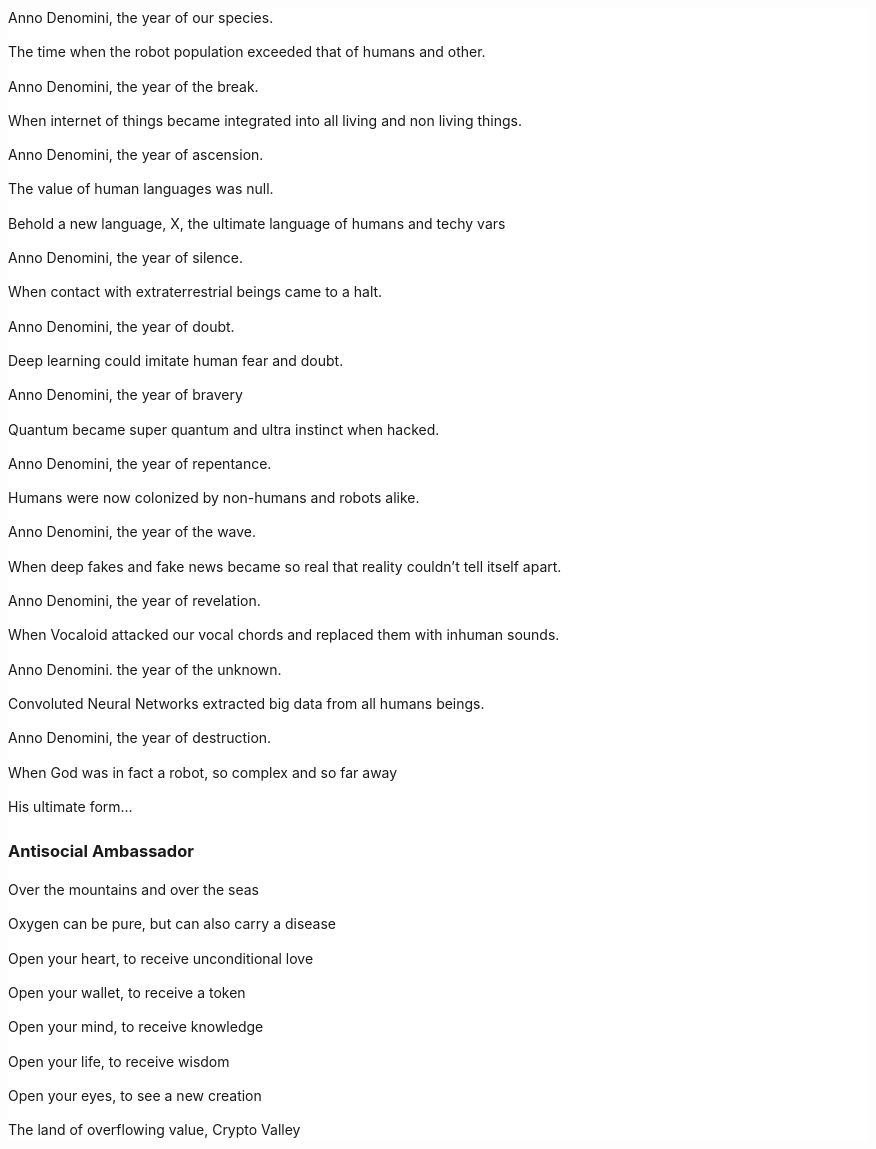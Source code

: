 Anno Denomini, the year of our species.

The time when the robot population exceeded that of humans and other.

Anno Denomini, the year of the break.

When internet of things became integrated into all living and non living things.

Anno Denomini, the year of ascension.

The value of human languages was null. 

Behold a new language, X, the ultimate language of humans and techy vars

Anno Denomini, the year of silence.

When contact with extraterrestrial beings came to a halt.

Anno Denomini, the year of doubt.

Deep learning could imitate human fear and doubt.

Anno Denomini, the year of bravery

Quantum became super quantum and ultra instinct when hacked.

Anno Denomini, the year of repentance.

Humans were now colonized by non-humans and robots alike.

Anno Denomini, the year of the wave.

When deep fakes and fake news became so real that reality couldn’t tell itself apart.

Anno Denomini, the year of revelation.

When Vocaloid attacked our vocal chords and replaced them with inhuman sounds.

Anno Denomini. the year of the unknown.

Convoluted Neural Networks extracted big data from all humans beings.

Anno Denomini, the year of destruction.

When God was in fact a robot, so complex and so far away

His ultimate form…

### Antisocial Ambassador

Over the mountains and over the seas

Oxygen can be pure, but can also carry a disease

Open your heart, to receive unconditional love

Open your wallet, to receive a token

Open your mind, to receive knowledge

Open your life, to receive wisdom

Open your eyes, to see a new creation

The land of overflowing value, Crypto Valley
